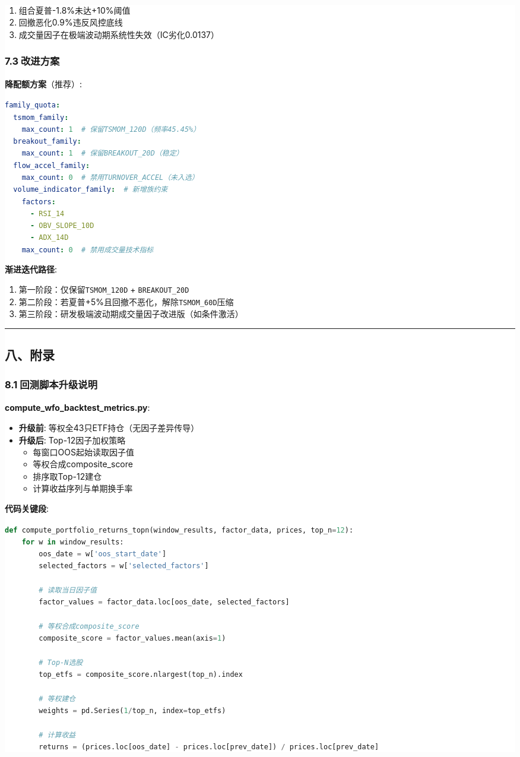 1. 组合夏普-1.8%未达+10%阈值
2. 回撤恶化0.9%违反风控底线
3. 成交量因子在极端波动期系统性失效（IC劣化0.0137）

### 7.3 改进方案

**降配额方案**（推荐）:

```yaml
family_quota:
  tsmom_family:
    max_count: 1  # 保留TSMOM_120D（频率45.45%）
  breakout_family:
    max_count: 1  # 保留BREAKOUT_20D（稳定）
  flow_accel_family:
    max_count: 0  # 禁用TURNOVER_ACCEL（未入选）
  volume_indicator_family:  # 新增族约束
    factors:
      - RSI_14
      - OBV_SLOPE_10D
      - ADX_14D
    max_count: 0  # 禁用成交量技术指标
```

**渐进迭代路径**:

1. 第一阶段：仅保留`TSMOM_120D` + `BREAKOUT_20D`
2. 第二阶段：若夏普+5%且回撤不恶化，解除`TSMOM_60D`压缩
3. 第三阶段：研发极端波动期成交量因子改进版（如条件激活）

---

## 八、附录

### 8.1 回测脚本升级说明

**compute_wfo_backtest_metrics.py**:

- **升级前**: 等权全43只ETF持仓（无因子差异传导）
- **升级后**: Top-12因子加权策略
  - 每窗口OOS起始读取因子值
  - 等权合成composite_score
  - 排序取Top-12建仓
  - 计算收益序列与单期换手率

**代码关键段**:
 
```python
def compute_portfolio_returns_topn(window_results, factor_data, prices, top_n=12):
    for w in window_results:
        oos_date = w['oos_start_date']
        selected_factors = w['selected_factors']
        
        # 读取当日因子值
        factor_values = factor_data.loc[oos_date, selected_factors]
        
        # 等权合成composite_score
        composite_score = factor_values.mean(axis=1)
        
        # Top-N选股
        top_etfs = composite_score.nlargest(top_n).index
        
        # 等权建仓
        weights = pd.Series(1/top_n, index=top_etfs)
        
        # 计算收益
        returns = (prices.loc[oos_date] - prices.loc[prev_date]) / prices.loc[prev_date]
```